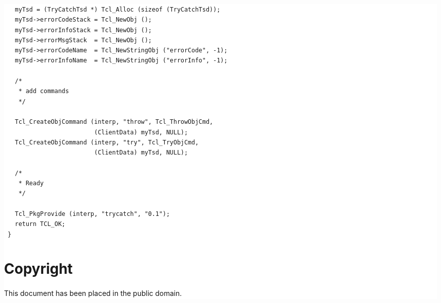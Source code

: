 	   myTsd = (TryCatchTsd *) Tcl_Alloc (sizeof (TryCatchTsd));
	   myTsd->errorCodeStack = Tcl_NewObj ();
	   myTsd->errorInfoStack = Tcl_NewObj ();
	   myTsd->errorMsgStack  = Tcl_NewObj ();
	   myTsd->errorCodeName  = Tcl_NewStringObj ("errorCode", -1);
	   myTsd->errorInfoName  = Tcl_NewStringObj ("errorInfo", -1);
	
	   /*
	    * add commands
	    */
	
	   Tcl_CreateObjCommand (interp, "throw", Tcl_ThrowObjCmd,
	                         (ClientData) myTsd, NULL);
	   Tcl_CreateObjCommand (interp, "try", Tcl_TryObjCmd,
	                         (ClientData) myTsd, NULL);
	
	   /*
	    * Ready
	    */
	
	   Tcl_PkgProvide (interp, "trycatch", "0.1");
	   return TCL_OK;
	 }

# Copyright

This document has been placed in the public domain.

